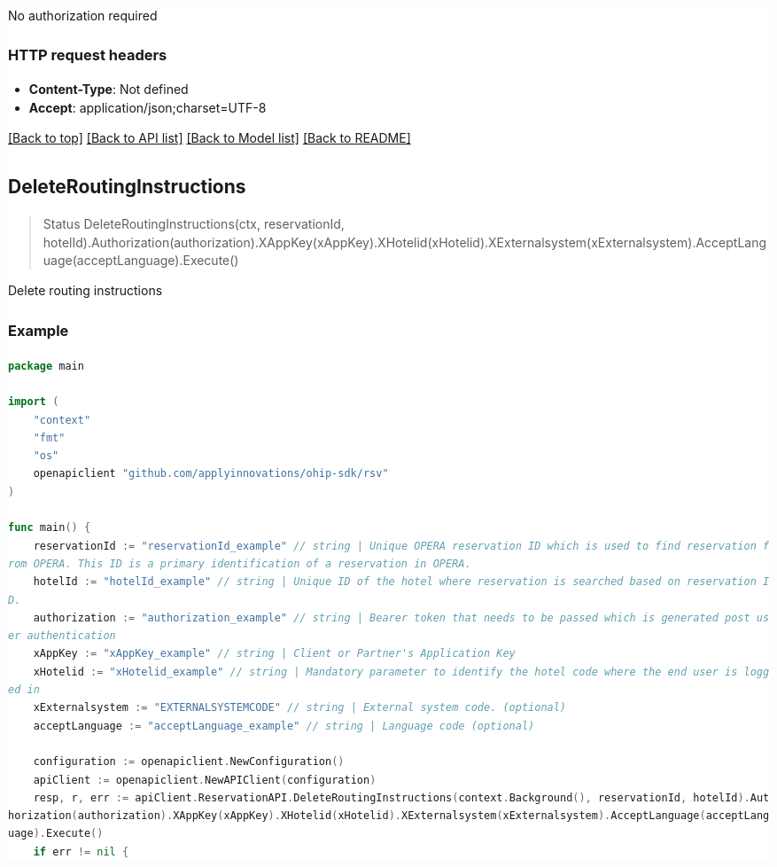 No authorization required

### HTTP request headers

- **Content-Type**: Not defined
- **Accept**: application/json;charset=UTF-8

[[Back to top]](#) [[Back to API list]](../README.md#documentation-for-api-endpoints)
[[Back to Model list]](../README.md#documentation-for-models)
[[Back to README]](../README.md)


## DeleteRoutingInstructions

> Status DeleteRoutingInstructions(ctx, reservationId, hotelId).Authorization(authorization).XAppKey(xAppKey).XHotelid(xHotelid).XExternalsystem(xExternalsystem).AcceptLanguage(acceptLanguage).Execute()

Delete routing instructions



### Example

```go
package main

import (
    "context"
    "fmt"
    "os"
    openapiclient "github.com/applyinnovations/ohip-sdk/rsv"
)

func main() {
    reservationId := "reservationId_example" // string | Unique OPERA reservation ID which is used to find reservation from OPERA. This ID is a primary identification of a reservation in OPERA.
    hotelId := "hotelId_example" // string | Unique ID of the hotel where reservation is searched based on reservation ID.
    authorization := "authorization_example" // string | Bearer token that needs to be passed which is generated post user authentication
    xAppKey := "xAppKey_example" // string | Client or Partner's Application Key
    xHotelid := "xHotelid_example" // string | Mandatory parameter to identify the hotel code where the end user is logged in
    xExternalsystem := "EXTERNALSYSTEMCODE" // string | External system code. (optional)
    acceptLanguage := "acceptLanguage_example" // string | Language code (optional)

    configuration := openapiclient.NewConfiguration()
    apiClient := openapiclient.NewAPIClient(configuration)
    resp, r, err := apiClient.ReservationAPI.DeleteRoutingInstructions(context.Background(), reservationId, hotelId).Authorization(authorization).XAppKey(xAppKey).XHotelid(xHotelid).XExternalsystem(xExternalsystem).AcceptLanguage(acceptLanguage).Execute()
    if err != nil {

